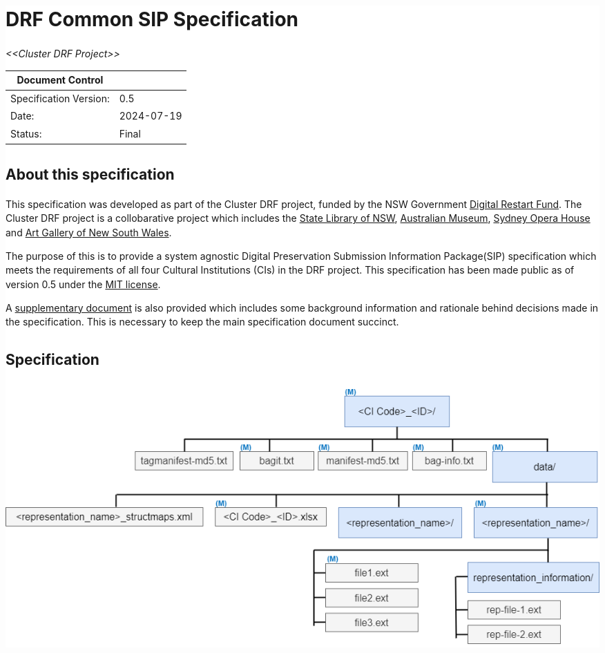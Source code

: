 # DRF Common SIP Specification

*\<\<Cluster DRF Project\>\>*

| Document Control       |            |
|------------------------|------------|
| Specification Version: | 0.5         |
| Date:                  | 2024-07-19 |
| Status:                | Final      |

## About this specification

This specification was developed as part of the Cluster DRF project, funded by the NSW Government [Digital Restart Fund](https://www.digital.nsw.gov.au/funding/digital-restart-fund). The Cluster DRF project is a collobarative project which includes the [State Library of NSW](https://www.sl.nsw.gov.au), [Australian Museum](https://australian.museum), [Sydney Opera House](https://www.sydneyoperahouse.com/) and [Art Gallery of New South Wales](https://www.artgallery.nsw.gov.au/).

The purpose of this is to provide a system agnostic Digital Preservation Submission Information Package(SIP) specification which meets the requirements of all four Cultural Institutions (CIs) in the DRF project. This specification has been made public as of version 0.5 under the [MIT license](LICENSE).

A [supplementary document](supplement.md) is also provided which includes some background information and rationale behind decisions made in the specification. This is necessary to keep the main specification document succinct.


## Specification

![](media/drf_common_sip.png)
